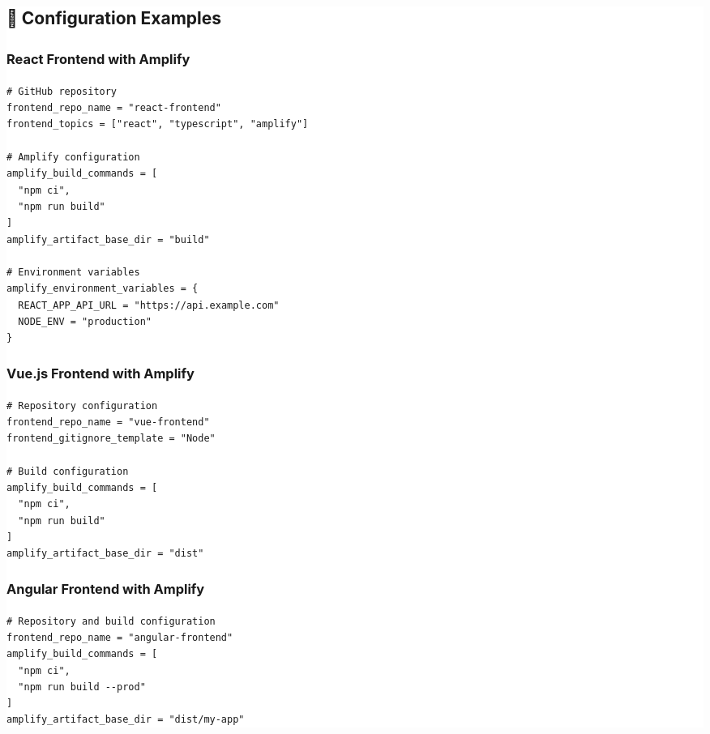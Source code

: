 ```hcl
```

## 🔧 Configuration Examples

### React Frontend with Amplify

```hcl
# GitHub repository
frontend_repo_name = "react-frontend"
frontend_topics = ["react", "typescript", "amplify"]

# Amplify configuration
amplify_build_commands = [
  "npm ci",
  "npm run build"
]
amplify_artifact_base_dir = "build"

# Environment variables
amplify_environment_variables = {
  REACT_APP_API_URL = "https://api.example.com"
  NODE_ENV = "production"
}
```

### Vue.js Frontend with Amplify

```hcl
# Repository configuration
frontend_repo_name = "vue-frontend"
frontend_gitignore_template = "Node"

# Build configuration
amplify_build_commands = [
  "npm ci",
  "npm run build"
]
amplify_artifact_base_dir = "dist"
```

### Angular Frontend with Amplify

```hcl
# Repository and build configuration
frontend_repo_name = "angular-frontend"
amplify_build_commands = [
  "npm ci",
  "npm run build --prod"
]
amplify_artifact_base_dir = "dist/my-app"
```
